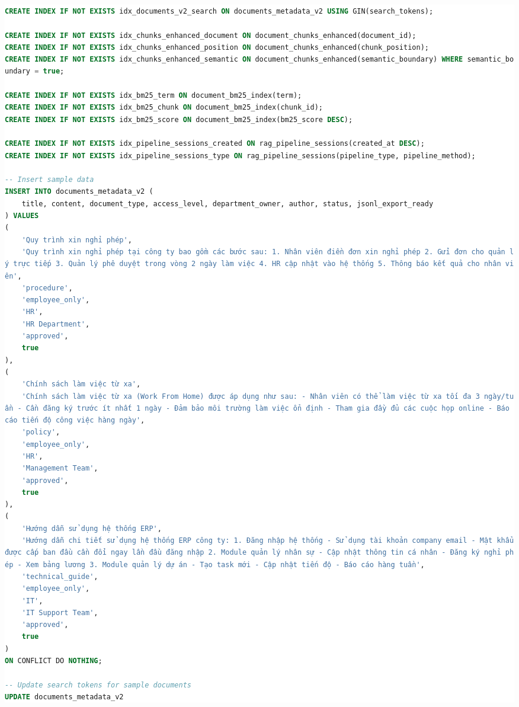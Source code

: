 ```sql
CREATE INDEX IF NOT EXISTS idx_documents_v2_search ON documents_metadata_v2 USING GIN(search_tokens);

CREATE INDEX IF NOT EXISTS idx_chunks_enhanced_document ON document_chunks_enhanced(document_id);
CREATE INDEX IF NOT EXISTS idx_chunks_enhanced_position ON document_chunks_enhanced(chunk_position);
CREATE INDEX IF NOT EXISTS idx_chunks_enhanced_semantic ON document_chunks_enhanced(semantic_boundary) WHERE semantic_boundary = true;

CREATE INDEX IF NOT EXISTS idx_bm25_term ON document_bm25_index(term);
CREATE INDEX IF NOT EXISTS idx_bm25_chunk ON document_bm25_index(chunk_id);
CREATE INDEX IF NOT EXISTS idx_bm25_score ON document_bm25_index(bm25_score DESC);

CREATE INDEX IF NOT EXISTS idx_pipeline_sessions_created ON rag_pipeline_sessions(created_at DESC);
CREATE INDEX IF NOT EXISTS idx_pipeline_sessions_type ON rag_pipeline_sessions(pipeline_type, pipeline_method);

-- Insert sample data
INSERT INTO documents_metadata_v2 (
    title, content, document_type, access_level, department_owner, author, status, jsonl_export_ready
) VALUES 
(
    'Quy trình xin nghỉ phép',
    'Quy trình xin nghỉ phép tại công ty bao gồm các bước sau: 1. Nhân viên điền đơn xin nghỉ phép 2. Gửi đơn cho quản lý trực tiếp 3. Quản lý phê duyệt trong vòng 2 ngày làm việc 4. HR cập nhật vào hệ thống 5. Thông báo kết quả cho nhân viên',
    'procedure',
    'employee_only',
    'HR',
    'HR Department',
    'approved',
    true
),
(
    'Chính sách làm việc từ xa',
    'Chính sách làm việc từ xa (Work From Home) được áp dụng như sau: - Nhân viên có thể làm việc từ xa tối đa 3 ngày/tuần - Cần đăng ký trước ít nhất 1 ngày - Đảm bảo môi trường làm việc ổn định - Tham gia đầy đủ các cuộc họp online - Báo cáo tiến độ công việc hàng ngày',
    'policy',
    'employee_only',
    'HR',
    'Management Team',
    'approved',
    true
),
(
    'Hướng dẫn sử dụng hệ thống ERP',
    'Hướng dẫn chi tiết sử dụng hệ thống ERP công ty: 1. Đăng nhập hệ thống - Sử dụng tài khoản company email - Mật khẩu được cấp ban đầu cần đổi ngay lần đầu đăng nhập 2. Module quản lý nhân sự - Cập nhật thông tin cá nhân - Đăng ký nghỉ phép - Xem bảng lương 3. Module quản lý dự án - Tạo task mới - Cập nhật tiến độ - Báo cáo hàng tuần',
    'technical_guide',
    'employee_only',
    'IT',
    'IT Support Team',
    'approved',
    true
)
ON CONFLICT DO NOTHING;

-- Update search tokens for sample documents
UPDATE documents_metadata_v2 
```